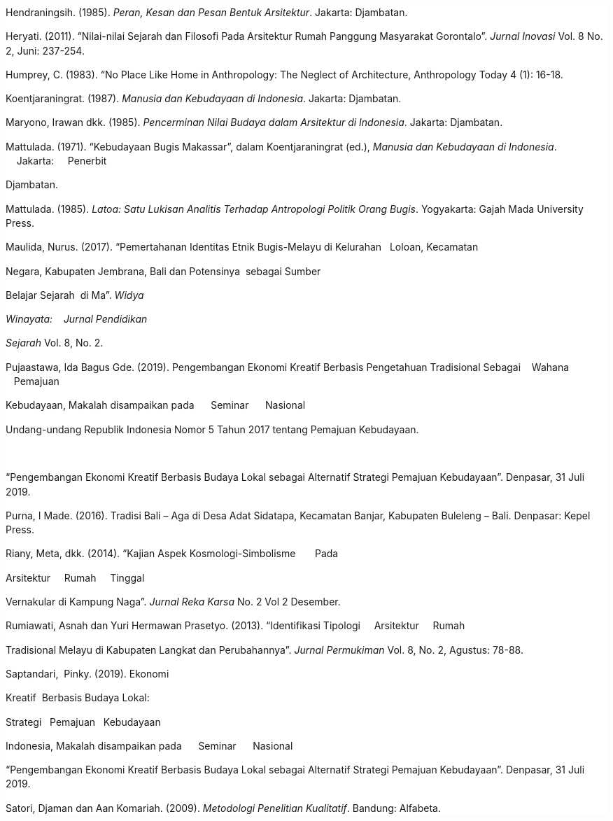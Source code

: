 <p><span class="font3">Hendraningsih. (1985). </span><span class="font3" style="font-style:italic;">Peran, Kesan dan Pesan Bentuk Arsitektur</span><span class="font3">. Jakarta: Djambatan.</span></p>
<p><span class="font3">Heryati. (2011). “Nilai-nilai Sejarah dan Filosofi Pada Arsitektur Rumah Panggung Masyarakat Gorontalo”. </span><span class="font3" style="font-style:italic;">Jurnal Inovasi</span><span class="font3"> Vol. 8 No. 2, Juni: 237-254.</span></p>
<p><span class="font3">Humprey, C. (1983). “No Place Like Home in Anthropology: The Neglect of Architecture, Anthropology Today 4 (1): 16-18.</span></p>
<p><span class="font3">Koentjaraningrat. (1987). </span><span class="font3" style="font-style:italic;">Manusia dan Kebudayaan di Indonesia</span><span class="font3">. Jakarta: Djambatan.</span></p>
<p><span class="font3">Maryono, Irawan dkk. (1985). </span><span class="font3" style="font-style:italic;">Pencerminan Nilai Budaya dalam Arsitektur di Indonesia</span><span class="font3">. Jakarta: Djambatan.</span></p>
<p><span class="font3">Mattulada. (1971). “Kebudayaan Bugis Makassar”, dalam Koentjaraningrat (ed.), </span><span class="font3" style="font-style:italic;">Manusia dan Kebudayaan di Indonesia</span><span class="font3">. &nbsp;&nbsp;&nbsp;&nbsp;Jakarta: &nbsp;&nbsp;&nbsp;&nbsp;Penerbit</span></p>
<p><span class="font3">Djambatan.</span></p>
<p><span class="font3">Mattulada. (1985). </span><span class="font3" style="font-style:italic;">Latoa: Satu Lukisan Analitis Terhadap Antropologi Politik Orang Bugis</span><span class="font3">. Yogyakarta: Gajah Mada University Press.</span></p>
<p><span class="font3">Maulida, Nurus. (2017). “Pemertahanan Identitas Etnik Bugis-Melayu di Kelurahan &nbsp;&nbsp;Loloan, Kecamatan</span></p>
<p><span class="font3">Negara, Kabupaten Jembrana, Bali dan Potensinya &nbsp;sebagai Sumber</span></p>
<p><span class="font3">Belajar Sejarah &nbsp;di Ma”. </span><span class="font3" style="font-style:italic;">Widya</span></p>
<p><span class="font3" style="font-style:italic;">Winayata: &nbsp;&nbsp;&nbsp;Jurnal Pendidikan</span></p>
<p><span class="font3" style="font-style:italic;">Sejarah</span><span class="font3"> Vol. 8, No. 2.</span></p>
<p><span class="font3">Pujaastawa, Ida Bagus Gde. (2019). Pengembangan Ekonomi Kreatif Berbasis Pengetahuan Tradisional Sebagai &nbsp;&nbsp;&nbsp;Wahana &nbsp;&nbsp;&nbsp;Pemajuan</span></p>
<p><span class="font3">Kebudayaan, Makalah disampaikan pada &nbsp;&nbsp;&nbsp;&nbsp;&nbsp;Seminar &nbsp;&nbsp;&nbsp;&nbsp;&nbsp;Nasional</span></p>
<div>
<p><span class="font3">Undang-undang Republik Indonesia Nomor 5 Tahun 2017 tentang Pemajuan Kebudayaan.</span></p>
</div><br clear="all">
<p><span class="font3">“Pengembangan Ekonomi Kreatif Berbasis Budaya Lokal sebagai Alternatif Strategi Pemajuan Kebudayaan”. Denpasar, 31 Juli 2019.</span></p>
<p><span class="font3">Purna, I Made. (2016). Tradisi Bali – Aga di Desa Adat Sidatapa, Kecamatan Banjar, Kabupaten Buleleng – Bali. Denpasar: Kepel Press.</span></p>
<p><span class="font3">Riany, Meta, dkk. (2014). “Kajian Aspek Kosmologi-Simbolisme &nbsp;&nbsp;&nbsp;&nbsp;&nbsp;&nbsp;Pada</span></p>
<p><span class="font3">Arsitektur &nbsp;&nbsp;&nbsp;&nbsp;Rumah &nbsp;&nbsp;&nbsp;&nbsp;Tinggal</span></p>
<p><span class="font3">Vernakular di Kampung Naga”. </span><span class="font3" style="font-style:italic;">Jurnal Reka Karsa</span><span class="font3"> No. 2 Vol 2 Desember.</span></p>
<p><span class="font3">Rumiawati, Asnah dan Yuri Hermawan Prasetyo. (2013). “Identifikasi Tipologi &nbsp;&nbsp;&nbsp;&nbsp;Arsitektur &nbsp;&nbsp;&nbsp;&nbsp;Rumah</span></p>
<p><span class="font3">Tradisional Melayu di Kabupaten Langkat dan Perubahannya”. </span><span class="font3" style="font-style:italic;">Jurnal Permukiman</span><span class="font3"> Vol. 8, No. 2, Agustus: 78-88.</span></p>
<p><span class="font3">Saptandari, &nbsp;Pinky. (2019). Ekonomi</span></p>
<p><span class="font3">Kreatif &nbsp;Berbasis Budaya Lokal:</span></p>
<p><span class="font3">Strategi &nbsp;&nbsp;Pemajuan &nbsp;&nbsp;Kebudayaan</span></p>
<p><span class="font3">Indonesia, Makalah disampaikan pada &nbsp;&nbsp;&nbsp;&nbsp;&nbsp;Seminar &nbsp;&nbsp;&nbsp;&nbsp;&nbsp;Nasional</span></p>
<p><span class="font3">“Pengembangan Ekonomi Kreatif Berbasis Budaya Lokal sebagai Alternatif Strategi Pemajuan Kebudayaan”. Denpasar, 31 Juli 2019.</span></p>
<p><span class="font3">Satori, Djaman dan Aan Komariah. (2009). </span><span class="font3" style="font-style:italic;">Metodologi Penelitian Kualitatif</span><span class="font3">. Bandung: Alfabeta.</span></p>